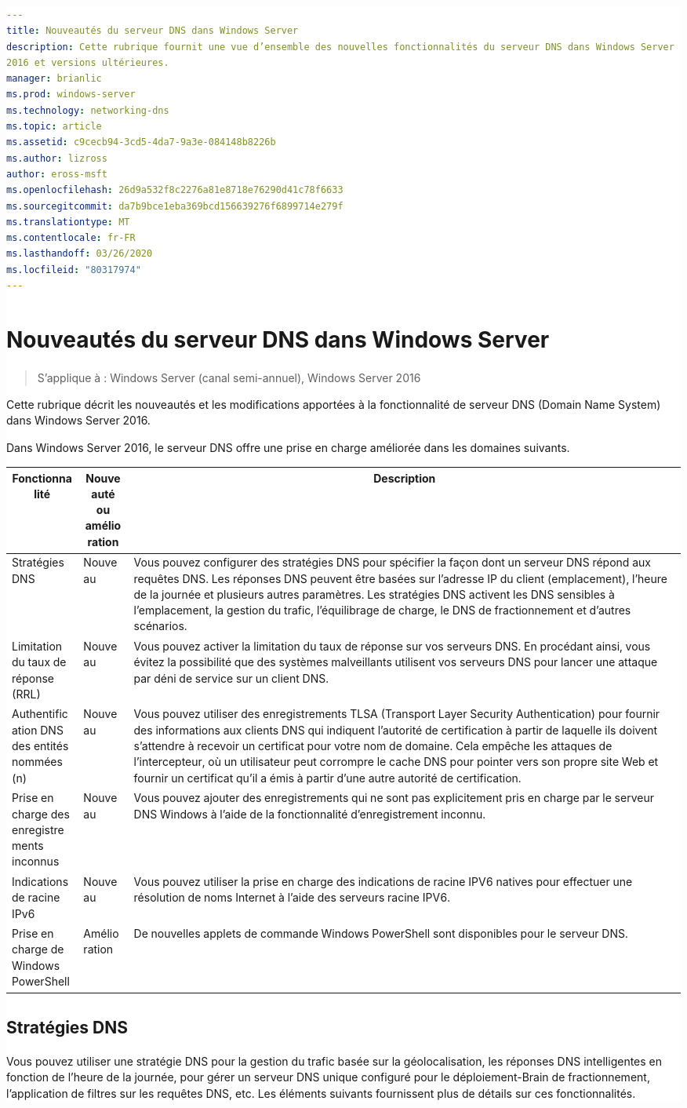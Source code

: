 ```yaml
---
title: Nouveautés du serveur DNS dans Windows Server
description: Cette rubrique fournit une vue d’ensemble des nouvelles fonctionnalités du serveur DNS dans Windows Server 2016 et versions ultérieures.
manager: brianlic
ms.prod: windows-server
ms.technology: networking-dns
ms.topic: article
ms.assetid: c9cecb94-3cd5-4da7-9a3e-084148b8226b
ms.author: lizross
author: eross-msft
ms.openlocfilehash: 26d9a532f8c2276a81e8718e76290d41c78f6633
ms.sourcegitcommit: da7b9bce1eba369bcd156639276f6899714e279f
ms.translationtype: MT
ms.contentlocale: fr-FR
ms.lasthandoff: 03/26/2020
ms.locfileid: "80317974"
---
```

# <a name="whats-new-in-dns-server-in-windows-server"></a>Nouveautés du serveur DNS dans Windows Server

>S’applique à : Windows Server (canal semi-annuel), Windows Server 2016

Cette rubrique décrit les nouveautés et les modifications apportées à la fonctionnalité de serveur DNS (Domain Name System) dans Windows Server 2016.  
  
Dans Windows Server 2016, le serveur DNS offre une prise en charge améliorée dans les domaines suivants.  
  
|Fonctionnalité|Nouveauté ou amélioration|Description|  
|-----------------|-------------------|---------------|  
|Stratégies DNS|Nouveau|Vous pouvez configurer des stratégies DNS pour spécifier la façon dont un serveur DNS répond aux requêtes DNS. Les réponses DNS peuvent être basées sur l’adresse IP du client (emplacement), l’heure de la journée et plusieurs autres paramètres. Les stratégies DNS activent les DNS sensibles à l’emplacement, la gestion du trafic, l’équilibrage de charge, le DNS de fractionnement et d’autres scénarios.|  
|Limitation du taux de réponse (RRL)|Nouveau|Vous pouvez activer la limitation du taux de réponse sur vos serveurs DNS. En procédant ainsi, vous évitez la possibilité que des systèmes malveillants utilisent vos serveurs DNS pour lancer une attaque par déni de service sur un client DNS.|  
|Authentification DNS des entités nommées (n)|Nouveau|Vous pouvez utiliser des enregistrements TLSA (Transport Layer Security Authentication) pour fournir des informations aux clients DNS qui indiquent l’autorité de certification à partir de laquelle ils doivent s’attendre à recevoir un certificat pour votre nom de domaine. Cela empêche les attaques de l’intercepteur, où un utilisateur peut corrompre le cache DNS pour pointer vers son propre site Web et fournir un certificat qu’il a émis à partir d’une autre autorité de certification.|  
|Prise en charge des enregistrements inconnus|Nouveau|Vous pouvez ajouter des enregistrements qui ne sont pas explicitement pris en charge par le serveur DNS Windows à l’aide de la fonctionnalité d’enregistrement inconnu.|  
|Indications de racine IPv6|Nouveau|Vous pouvez utiliser la prise en charge des indications de racine IPV6 natives pour effectuer une résolution de noms Internet à l’aide des serveurs racine IPV6.|  
|Prise en charge de Windows PowerShell|Amélioration|De nouvelles applets de commande Windows PowerShell sont disponibles pour le serveur DNS.|  
  
## <a name="dns-policies"></a>Stratégies DNS

Vous pouvez utiliser une stratégie DNS pour la gestion du trafic basée sur la géolocalisation, les réponses DNS intelligentes en fonction de l’heure de la journée, pour gérer un serveur DNS unique configuré pour le déploiement\-Brain de fractionnement, l’application de filtres sur les requêtes DNS, etc. Les éléments suivants fournissent plus de détails sur ces fonctionnalités.
